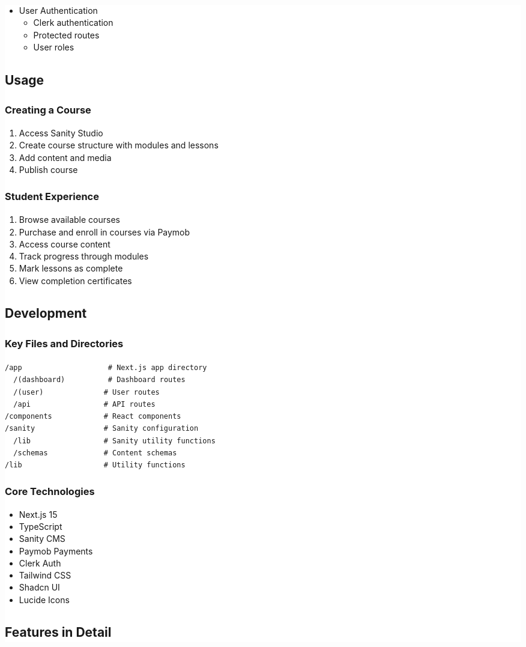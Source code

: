 - User Authentication
  - Clerk authentication
  - Protected routes
  - User roles

## Usage

### Creating a Course

1. Access Sanity Studio
2. Create course structure with modules and lessons
3. Add content and media
4. Publish course

### Student Experience

1. Browse available courses
2. Purchase and enroll in courses via Paymob
3. Access course content
4. Track progress through modules
5. Mark lessons as complete
6. View completion certificates

## Development

### Key Files and Directories

```
/app                    # Next.js app directory
  /(dashboard)          # Dashboard routes
  /(user)              # User routes
  /api                 # API routes
/components            # React components
/sanity                # Sanity configuration
  /lib                 # Sanity utility functions
  /schemas             # Content schemas
/lib                   # Utility functions
```

### Core Technologies

- Next.js 15
- TypeScript
- Sanity CMS
- Paymob Payments
- Clerk Auth
- Tailwind CSS
- Shadcn UI
- Lucide Icons

## Features in Detail
